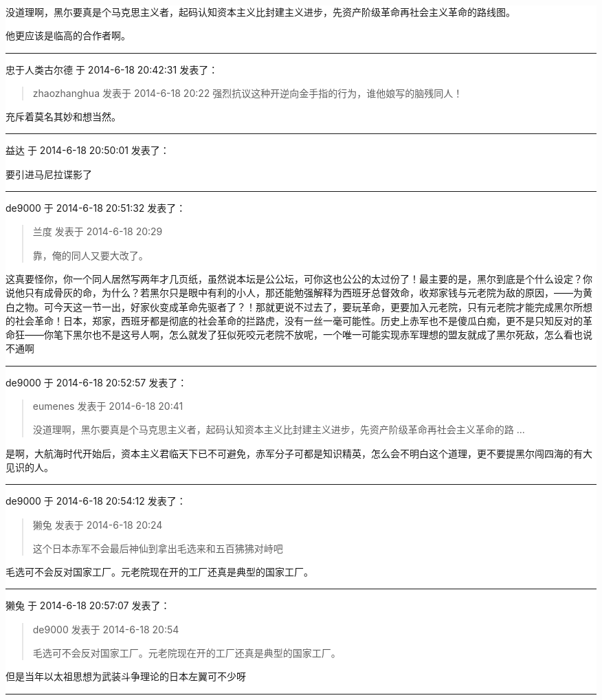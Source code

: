 没道理啊，黑尓要真是个马克思主义者，起码认知资本主义比封建主义进步，先资产阶级革命再社会主义革命的路线图。

他更应该是临高的合作者啊。

---

忠于人类古尔德 于 2014-6-18 20:42:31 发表了：

> zhaozhanghua 发表于 2014-6-18 20:22 强烈抗议这种开逆向金手指的行为，谁他娘写的脑残同人！

充斥着莫名其妙和想当然。

---

益达 于 2014-6-18 20:50:01 发表了：

要引进马尼拉谍影了

---

de9000 于 2014-6-18 20:51:32 发表了：

> 兰度 发表于 2014-6-18 20:29
>
> 靠，俺的同人又要大改了。

这真要怪你，你一个同人居然写两年才几页纸，虽然说本坛是公公坛，可你这也公公的太过份了！最主要的是，黑尔到底是个什么设定？你说他只有成骨灰的命，为什么？若黑尔只是眼中有利的小人，那还能勉强解释为西班牙总督效命，收郑家钱与元老院为敌的原因，——为黄白之物。可今天这一节一出，好家伙变成革命先驱者了？！那就更说不过去了，要玩革命，更要加入元老院，只有元老院才能完成黑尔所想的社会革命！日本，郑家，西班牙都是彻底的社会革命的拦路虎，没有一丝一毫可能性。历史上赤军也不是傻瓜白痴，更不是只知反对的革命狂——你笔下黑尔也不是这号人啊，怎么就发了狂似死咬元老院不放呢，一个唯一可能实现赤军理想的盟友就成了黑尔死敌，怎么看也说不通啊

---

de9000 于 2014-6-18 20:52:57 发表了：

> eumenes 发表于 2014-6-18 20:41
>
> 没道理啊，黑尓要真是个马克思主义者，起码认知资本主义比封建主义进步，先资产阶级革命再社会主义革命的路 ...

是啊，大航海时代开始后，资本主义君临天下已不可避免，赤军分子可都是知识精英，怎么会不明白这个道理，更不要提黑尔闯四海的有大见识的人。

---

de9000 于 2014-6-18 20:54:12 发表了：

> 獭兔 发表于 2014-6-18 20:24
>
> 这个日本赤军不会最后神仙到拿出毛选来和五百狒狒对峙吧

毛选可不会反对国家工厂。元老院现在开的工厂还真是典型的国家工厂。

---

獭兔 于 2014-6-18 20:57:07 发表了：

> de9000 发表于 2014-6-18 20:54
>
> 毛选可不会反对国家工厂。元老院现在开的工厂还真是典型的国家工厂。

但是当年以太祖思想为武装斗争理论的日本左翼可不少呀

---